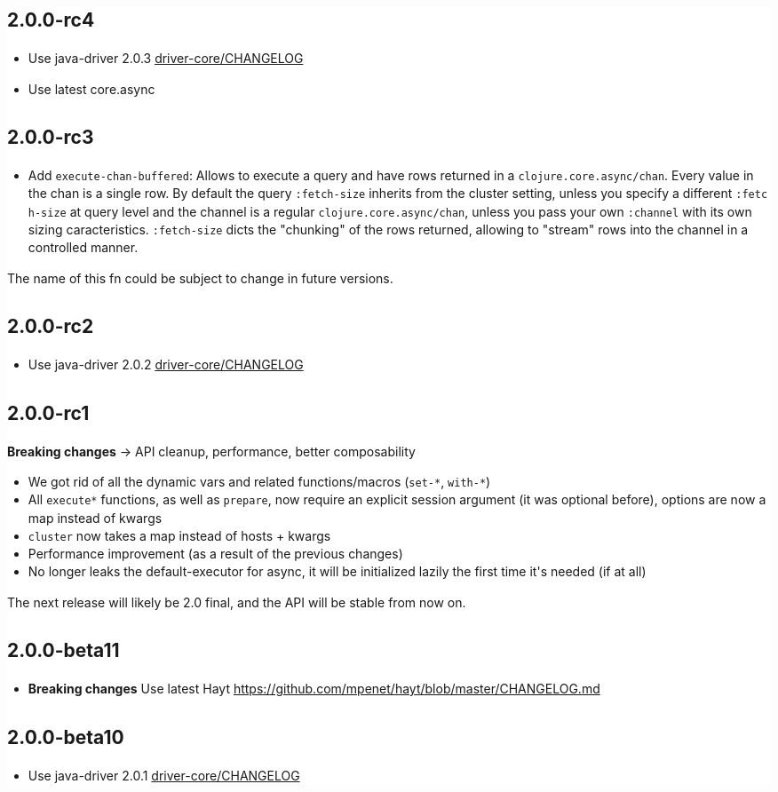 ## 2.0.0-rc4

* Use java-driver 2.0.3
  [driver-core/CHANGELOG](https://github.com/datastax/java-driver/blob/2.0/driver-core/CHANGELOG.rst)

* Use latest core.async

## 2.0.0-rc3

* Add `execute-chan-buffered`:
Allows to execute a query and have rows
returned in a `clojure.core.async/chan`. Every value in the chan is
a single row. By default the query `:fetch-size` inherits from the
cluster setting, unless you specify a different `:fetch-size` at
query level and the channel is a regular `clojure.core.async/chan`,
unless you pass your own `:channel` with its own sizing caracteristics.
`:fetch-size` dicts the "chunking" of the rows returned, allowing to
"stream" rows into the channel in a controlled manner.

The name of this fn could be subject to change in future versions.

## 2.0.0-rc2

* Use java-driver 2.0.2
  [driver-core/CHANGELOG](https://github.com/datastax/java-driver/blob/2.0/driver-core/CHANGELOG.rst)

## 2.0.0-rc1

**Breaking changes** -> API cleanup, performance, better composability

* We got rid of all the dynamic vars and related functions/macros
  (`set-*`, `with-*`)
* All `execute*` functions, as well as `prepare`, now require an
  explicit session argument (it was optional before), options are now
  a map instead of kwargs
* `cluster` now takes a map instead of hosts + kwargs
* Performance improvement (as a result of the previous changes)
* No longer leaks the default-executor for async, it will be
  initialized lazily the first time it's needed (if at all)

The next release will likely be 2.0 final, and the API will be stable
from now on.

## 2.0.0-beta11

* **Breaking changes** Use latest Hayt https://github.com/mpenet/hayt/blob/master/CHANGELOG.md

## 2.0.0-beta10

* Use java-driver 2.0.1
  [driver-core/CHANGELOG](https://github.com/datastax/java-driver/blob/2.0/driver-core/CHANGELOG.rst)
